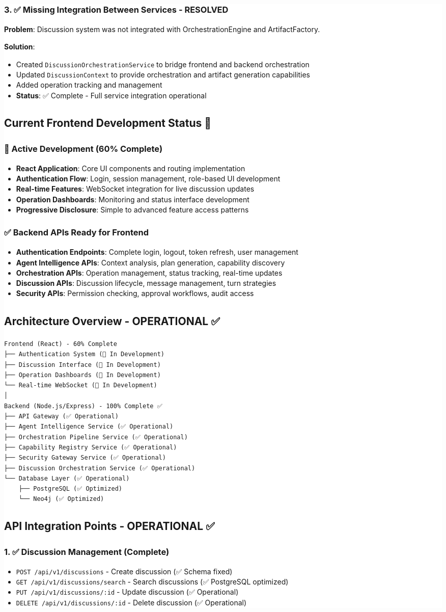 ### 3. ✅ Missing Integration Between Services - RESOLVED
**Problem**: Discussion system was not integrated with OrchestrationEngine and ArtifactFactory.

**Solution**:
- Created `DiscussionOrchestrationService` to bridge frontend and backend orchestration
- Updated `DiscussionContext` to provide orchestration and artifact generation capabilities
- Added operation tracking and management
- **Status**: ✅ Complete - Full service integration operational

## Current Frontend Development Status 🔄

### 🔄 Active Development (60% Complete)
- **React Application**: Core UI components and routing implementation
- **Authentication Flow**: Login, session management, role-based UI development
- **Real-time Features**: WebSocket integration for live discussion updates
- **Operation Dashboards**: Monitoring and status interface development
- **Progressive Disclosure**: Simple to advanced feature access patterns

### ✅ Backend APIs Ready for Frontend
- **Authentication Endpoints**: Complete login, logout, token refresh, user management
- **Agent Intelligence APIs**: Context analysis, plan generation, capability discovery
- **Orchestration APIs**: Operation management, status tracking, real-time updates
- **Discussion APIs**: Discussion lifecycle, message management, turn strategies
- **Security APIs**: Permission checking, approval workflows, audit access

## Architecture Overview - OPERATIONAL ✅

```
Frontend (React) - 60% Complete
├── Authentication System (🔄 In Development)
├── Discussion Interface (🔄 In Development)
├── Operation Dashboards (🔄 In Development)
└── Real-time WebSocket (🔄 In Development)
│
Backend (Node.js/Express) - 100% Complete ✅
├── API Gateway (✅ Operational)
├── Agent Intelligence Service (✅ Operational)
├── Orchestration Pipeline Service (✅ Operational)
├── Capability Registry Service (✅ Operational)
├── Security Gateway Service (✅ Operational)
├── Discussion Orchestration Service (✅ Operational)
└── Database Layer (✅ Operational)
    ├── PostgreSQL (✅ Optimized)
    └── Neo4j (✅ Optimized)
```

## API Integration Points - OPERATIONAL ✅

### 1. ✅ Discussion Management (Complete)
- `POST /api/v1/discussions` - Create discussion (✅ Schema fixed)
- `GET /api/v1/discussions/search` - Search discussions (✅ PostgreSQL optimized)
- `PUT /api/v1/discussions/:id` - Update discussion (✅ Operational)
- `DELETE /api/v1/discussions/:id` - Delete discussion (✅ Operational)
